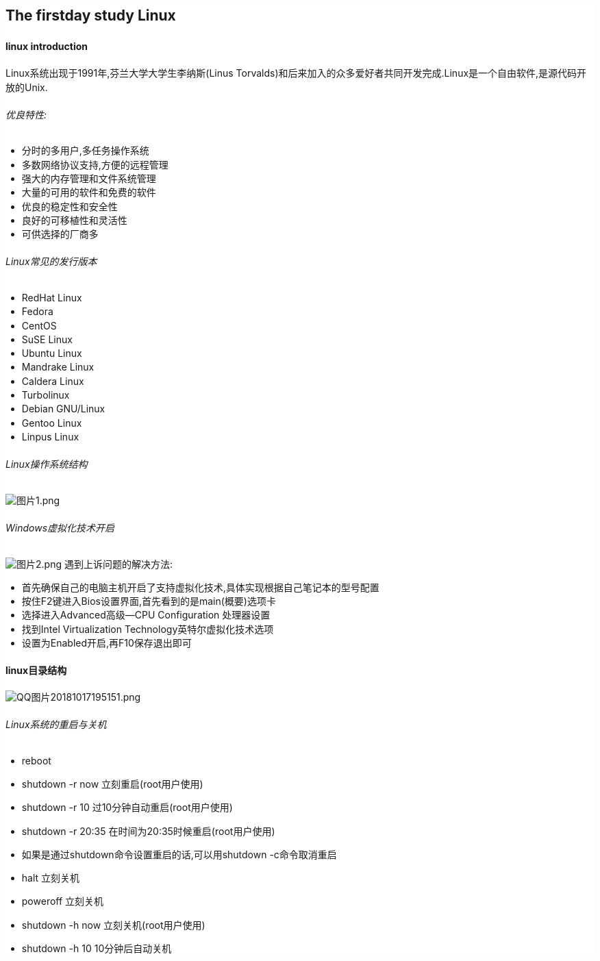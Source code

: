 ﻿## The firstday study Linux
#### linux introduction
 Linux系统出现于1991年,芬兰大学大学生李纳斯(Linus Torvalds)和后来加入的众多爱好者共同开发完成.Linux是一个自由软件,是源代码开放的Unix.
###### 优良特性:
* 分时的多用户,多任务操作系统
* 多数网络协议支持,方便的远程管理
* 强大的内存管理和文件系统管理
* 大量的可用的软件和免费的软件
* 优良的稳定性和安全性
* 良好的可移植性和灵活性
* 可供选择的厂商多

###### Linux常见的发行版本
* RedHat Linux
* Fedora
* CentOS
* SuSE Linux
* Ubuntu Linux
* Mandrake Linux
* Caldera Linux
* Turbolinux
* Debian GNU/Linux
* Gentoo Linux
* Linpus Linux

###### Linux操作系统结构
![图片1.png](https://upload-images.jianshu.io/upload_images/14466054-1a742fe2a95d84e2.png?imageMogr2/auto-orient/strip%7CimageView2/2/w/1240)

###### Windows虚拟化技术开启
![图片2.png](https://upload-images.jianshu.io/upload_images/14466054-8a9e91b9b0eaa45a.png?imageMogr2/auto-orient/strip%7CimageView2/2/w/1240)
遇到上诉问题的解决方法:
* 首先确保自己的电脑主机开启了支持虚拟化技术,具体实现根据自己笔记本的型号配置
* 按住F2键进入Bios设置界面,首先看到的是main(概要)选项卡
* 选择进入Advanced高级—CPU Configuration  处理器设置
* 找到Intel Virtualization Technology英特尔虚拟化技术选项
* 设置为Enabled开启,再F10保存退出即可

#### linux目录结构
![QQ图片20181017195151.png](https://upload-images.jianshu.io/upload_images/14466054-e2cafdfdb623ebc7.png?imageMogr2/auto-orient/strip%7CimageView2/2/w/1240)

###### Linux系统的重启与关机
* reboot
* shutdown -r now 立刻重启(root用户使用)
* shutdown -r 10 过10分钟自动重启(root用户使用)
* shutdown -r 20:35 在时间为20:35时候重启(root用户使用)
* 如果是通过shutdown命令设置重启的话,可以用shutdown -c命令取消重启

* halt 	立刻关机
* poweroff 	立刻关机
* shutdown -h now 	立刻关机(root用户使用)
* shutdown -h 10 	10分钟后自动关机
